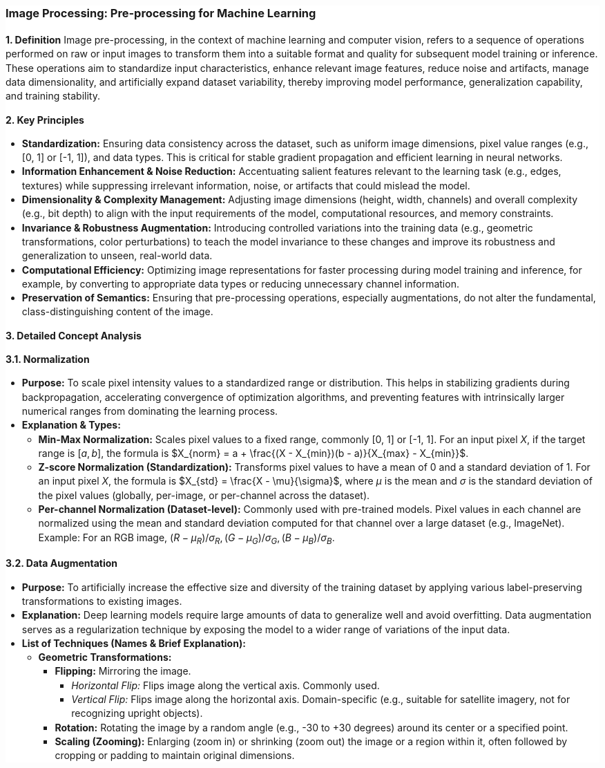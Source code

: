 ### Image Processing: Pre-processing for Machine Learning

**1. Definition**
Image pre-processing, in the context of machine learning and computer vision, refers to a sequence of operations performed on raw or input images to transform them into a suitable format and quality for subsequent model training or inference. These operations aim to standardize input characteristics, enhance relevant image features, reduce noise and artifacts, manage data dimensionality, and artificially expand dataset variability, thereby improving model performance, generalization capability, and training stability.

**2. Key Principles**
*   **Standardization:** Ensuring data consistency across the dataset, such as uniform image dimensions, pixel value ranges (e.g., [0, 1] or [-1, 1]), and data types. This is critical for stable gradient propagation and efficient learning in neural networks.
*   **Information Enhancement & Noise Reduction:** Accentuating salient features relevant to the learning task (e.g., edges, textures) while suppressing irrelevant information, noise, or artifacts that could mislead the model.
*   **Dimensionality & Complexity Management:** Adjusting image dimensions (height, width, channels) and overall complexity (e.g., bit depth) to align with the input requirements of the model, computational resources, and memory constraints.
*   **Invariance & Robustness Augmentation:** Introducing controlled variations into the training data (e.g., geometric transformations, color perturbations) to teach the model invariance to these changes and improve its robustness and generalization to unseen, real-world data.
*   **Computational Efficiency:** Optimizing image representations for faster processing during model training and inference, for example, by converting to appropriate data types or reducing unnecessary channel information.
*   **Preservation of Semantics:** Ensuring that pre-processing operations, especially augmentations, do not alter the fundamental, class-distinguishing content of the image.

**3. Detailed Concept Analysis**

**3.1. Normalization**
*   **Purpose:** To scale pixel intensity values to a standardized range or distribution. This helps in stabilizing gradients during backpropagation, accelerating convergence of optimization algorithms, and preventing features with intrinsically larger numerical ranges from dominating the learning process.
*   **Explanation & Types:**
    *   **Min-Max Normalization:** Scales pixel values to a fixed range, commonly [0, 1] or [-1, 1]. For an input pixel $X$, if the target range is $[a, b]$, the formula is $X_{norm} = a + \frac{(X - X_{min})(b - a)}{X_{max} - X_{min}}$.
    *   **Z-score Normalization (Standardization):** Transforms pixel values to have a mean of 0 and a standard deviation of 1. For an input pixel $X$, the formula is $X_{std} = \frac{X - \mu}{\sigma}$, where $\mu$ is the mean and $\sigma$ is the standard deviation of the pixel values (globally, per-image, or per-channel across the dataset).
    *   **Per-channel Normalization (Dataset-level):** Commonly used with pre-trained models. Pixel values in each channel are normalized using the mean and standard deviation computed for that channel over a large dataset (e.g., ImageNet). Example: For an RGB image, $(R-\mu_R)/\sigma_R, (G-\mu_G)/\sigma_G, (B-\mu_B)/\sigma_B$.

**3.2. Data Augmentation**
*   **Purpose:** To artificially increase the effective size and diversity of the training dataset by applying various label-preserving transformations to existing images.
*   **Explanation:** Deep learning models require large amounts of data to generalize well and avoid overfitting. Data augmentation serves as a regularization technique by exposing the model to a wider range of variations of the input data.
*   **List of Techniques (Names & Brief Explanation):**
    *   **Geometric Transformations:**
        *   **Flipping:** Mirroring the image.
            *   *Horizontal Flip:* Flips image along the vertical axis. Commonly used.
            *   *Vertical Flip:* Flips image along the horizontal axis. Domain-specific (e.g., suitable for satellite imagery, not for recognizing upright objects).
        *   **Rotation:** Rotating the image by a random angle (e.g., -30 to +30 degrees) around its center or a specified point.
        *   **Scaling (Zooming):** Enlarging (zoom in) or shrinking (zoom out) the image or a region within it, often followed by cropping or padding to maintain original dimensions.